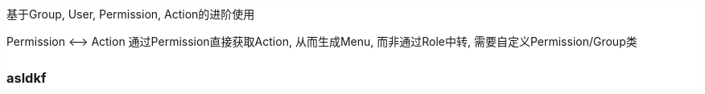 基于Group, User, Permission, Action的进阶使用

Permission <--> Action
通过Permission直接获取Action, 从而生成Menu, 而非通过Role中转, 需要自定义Permission/Group类
### asldkf